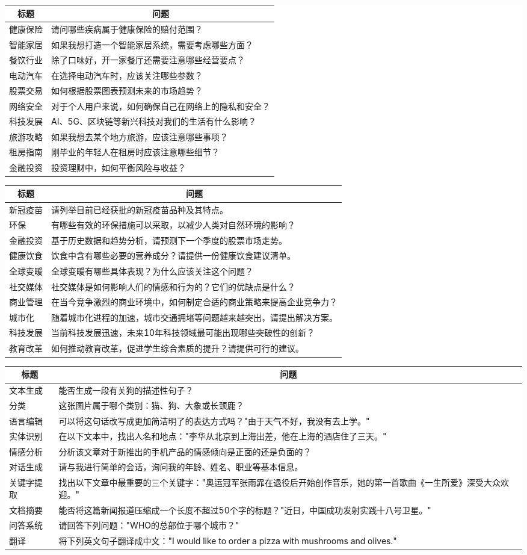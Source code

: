 | 标题 | 问题 |
| --- | --- |
| 健康保险 | 请问哪些疾病属于健康保险的赔付范围？|
| 智能家居 | 如果我想打造一个智能家居系统，需要考虑哪些方面？|
| 餐饮行业 | 除了口味好，开一家餐厅还需要注意哪些经营要点？|
| 电动汽车 | 在选择电动汽车时，应该关注哪些参数？|
| 股票交易 | 如何根据股票图表预测未来的市场趋势？|
| 网络安全 | 对于个人用户来说，如何确保自己在网络上的隐私和安全？|
| 科技发展 | AI、5G、区块链等新兴科技对我们的生活有什么影响？|
| 旅游攻略 | 如果我想去某个地方旅游，应该注意哪些事项？|
| 租房指南 | 刚毕业的年轻人在租房时应该注意哪些细节？|
| 金融投资 | 投资理财中，如何平衡风险与收益？|

|标题|问题|
|----|----|
|新冠疫苗|请列举目前已经获批的新冠疫苗品种及其特点。|
|环保|有哪些有效的环保措施可以采取，以减少人类对自然环境的影响？|
|金融投资|基于历史数据和趋势分析，请预测下一个季度的股票市场走势。|
|健康饮食|饮食中含有哪些必要的营养成分？请提供一份健康饮食建议清单。|
|全球变暖|全球变暖有哪些具体表现？为什么应该关注这个问题？|
|社交媒体|社交媒体是如何影响人们的情感和行为的？它们的优缺点是什么？|
|商业管理|在当今竞争激烈的商业环境中，如何制定合适的商业策略来提高企业竞争力？|
|城市化|随着城市化进程的加速，城市交通拥堵等问题越来越突出，请提出解决方案。|
|科技发展|当前科技发展迅速，未来10年科技领域最可能出现哪些突破性的创新？|
|教育改革|如何推动教育改革，促进学生综合素质的提升？请提供可行的建议。|

| 标题 | 问题 |
| --- | --- |
| 文本生成 | 能否生成一段有关狗的描述性句子？ |
| 分类 | 这张图片属于哪个类别：猫、狗、大象或长颈鹿？ |
| 语言编辑 | 可以将这句话改写成更加简洁明了的表达方式吗？"由于天气不好，我没有去上学。" |
| 实体识别 | 在以下文本中，找出人名和地点："李华从北京到上海出差，他在上海的酒店住了三天。" |
| 情感分析 | 分析该文章对于新推出的手机产品的情感倾向是正面的还是负面的？ |
| 对话生成 | 请与我进行简单的会话，询问我的年龄、姓名、职业等基本信息。 |
| 关键字提取 | 找出以下文章中最重要的三个关键字："奥运冠军张雨霏在退役后开始创作音乐，她的第一首歌曲《一生所爱》深受大众欢迎。" |
| 文档摘要 | 能否将这篇新闻报道压缩成一个长度不超过50个字的标题？"近日，中国成功发射实践十八号卫星。" |
| 问答系统 | 请回答下列问题："WHO的总部位于哪个城市？" |
| 翻译 | 将下列英文句子翻译成中文："I would like to order a pizza with mushrooms and olives." |
